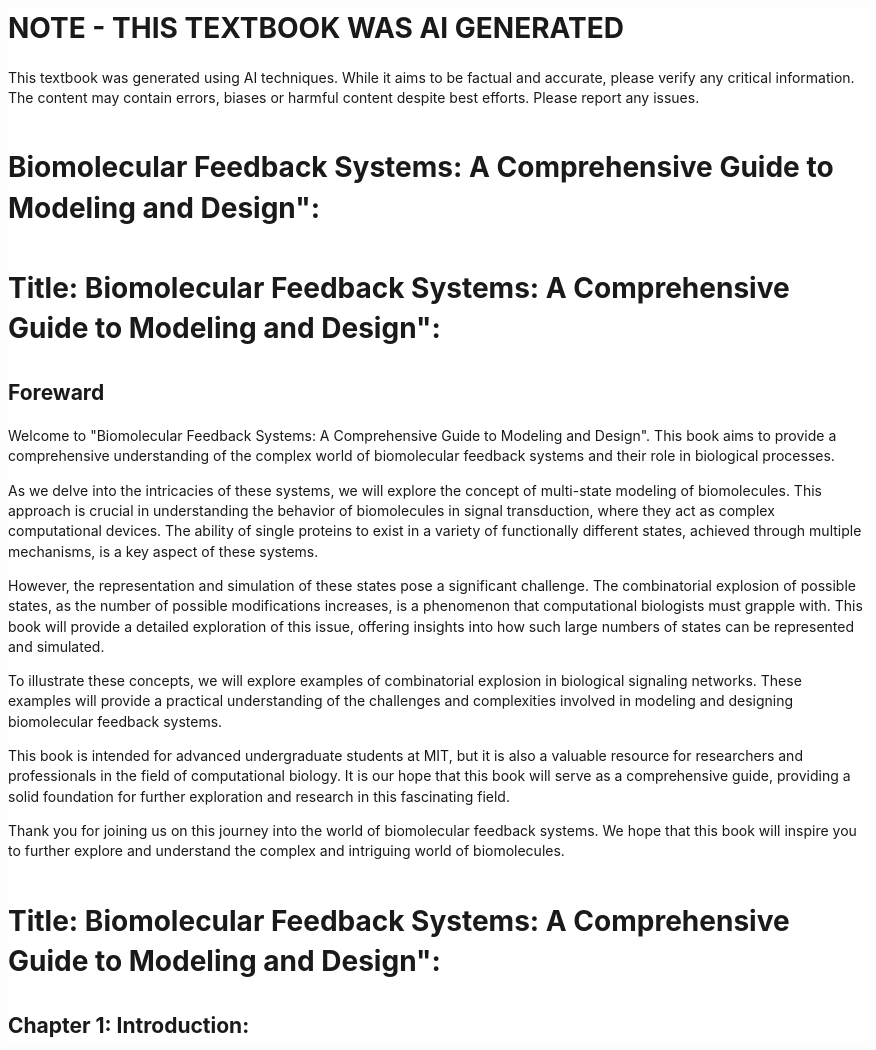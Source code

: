 # NOTE - THIS TEXTBOOK WAS AI GENERATED

This textbook was generated using AI techniques. While it aims to be factual and accurate, please verify any critical information. The content may contain errors, biases or harmful content despite best efforts. Please report any issues.

# Biomolecular Feedback Systems: A Comprehensive Guide to Modeling and Design":


# Title: Biomolecular Feedback Systems: A Comprehensive Guide to Modeling and Design":

## Foreward

Welcome to "Biomolecular Feedback Systems: A Comprehensive Guide to Modeling and Design". This book aims to provide a comprehensive understanding of the complex world of biomolecular feedback systems and their role in biological processes.

As we delve into the intricacies of these systems, we will explore the concept of multi-state modeling of biomolecules. This approach is crucial in understanding the behavior of biomolecules in signal transduction, where they act as complex computational devices. The ability of single proteins to exist in a variety of functionally different states, achieved through multiple mechanisms, is a key aspect of these systems.

However, the representation and simulation of these states pose a significant challenge. The combinatorial explosion of possible states, as the number of possible modifications increases, is a phenomenon that computational biologists must grapple with. This book will provide a detailed exploration of this issue, offering insights into how such large numbers of states can be represented and simulated.

To illustrate these concepts, we will explore examples of combinatorial explosion in biological signaling networks. These examples will provide a practical understanding of the challenges and complexities involved in modeling and designing biomolecular feedback systems.

This book is intended for advanced undergraduate students at MIT, but it is also a valuable resource for researchers and professionals in the field of computational biology. It is our hope that this book will serve as a comprehensive guide, providing a solid foundation for further exploration and research in this fascinating field.

Thank you for joining us on this journey into the world of biomolecular feedback systems. We hope that this book will inspire you to further explore and understand the complex and intriguing world of biomolecules.




# Title: Biomolecular Feedback Systems: A Comprehensive Guide to Modeling and Design":

## Chapter 1: Introduction:
